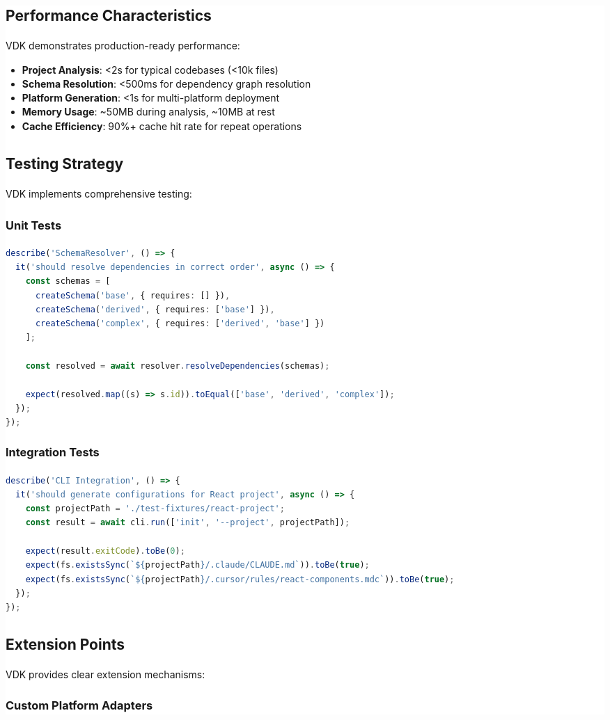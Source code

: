 ## Performance Characteristics

VDK demonstrates production-ready performance:

- **Project Analysis**: <2s for typical codebases (<10k files)
- **Schema Resolution**: <500ms for dependency graph resolution
- **Platform Generation**: <1s for multi-platform deployment
- **Memory Usage**: ~50MB during analysis, ~10MB at rest
- **Cache Efficiency**: 90%+ cache hit rate for repeat operations

## Testing Strategy

VDK implements comprehensive testing:

### Unit Tests

```typescript
describe('SchemaResolver', () => {
  it('should resolve dependencies in correct order', async () => {
    const schemas = [
      createSchema('base', { requires: [] }),
      createSchema('derived', { requires: ['base'] }),
      createSchema('complex', { requires: ['derived', 'base'] })
    ];

    const resolved = await resolver.resolveDependencies(schemas);

    expect(resolved.map((s) => s.id)).toEqual(['base', 'derived', 'complex']);
  });
});
```

### Integration Tests

```typescript
describe('CLI Integration', () => {
  it('should generate configurations for React project', async () => {
    const projectPath = './test-fixtures/react-project';
    const result = await cli.run(['init', '--project', projectPath]);

    expect(result.exitCode).toBe(0);
    expect(fs.existsSync(`${projectPath}/.claude/CLAUDE.md`)).toBe(true);
    expect(fs.existsSync(`${projectPath}/.cursor/rules/react-components.mdc`)).toBe(true);
  });
});
```

## Extension Points

VDK provides clear extension mechanisms:

### Custom Platform Adapters
